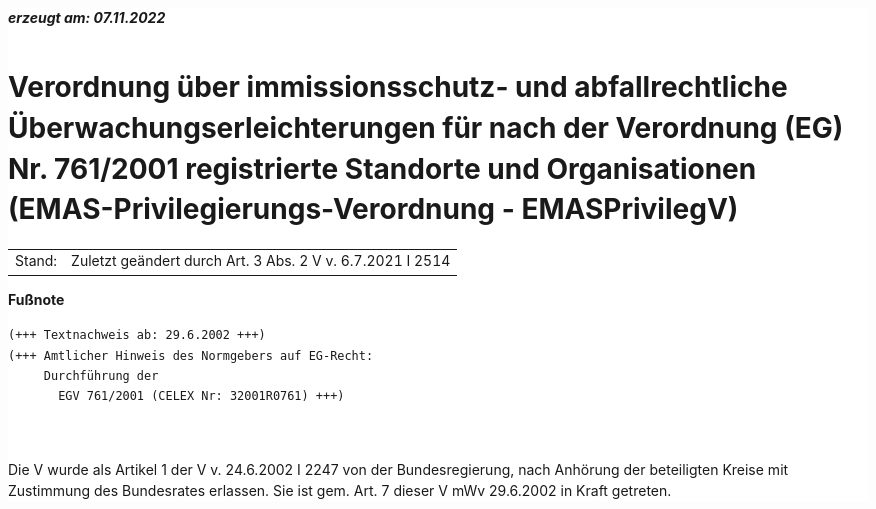 <tr align="center" valign="bottom">

<td colspan="2">

  
  

##### erzeugt am: 07.11.2022

</td>

</tr>

</table>

<span id="BJNR224710002.html"></span>

# Verordnung über immissionsschutz- und abfallrechtliche Überwachungserleichterungen für nach der Verordnung (EG) Nr. 761/2001 registrierte Standorte und Organisationen (EMAS-Privilegierungs-Verordnung - EMASPrivilegV)

<div>

<div class="jnhtml">

|        |                                                           |
| ------ | --------------------------------------------------------- |
| Stand: | Zuletzt geändert durch Art. 3 Abs. 2 V v. 6.7.2021 I 2514 |

</div>

</div>

<div>

  
**Fußnote**

<div class="jnhtml">

<div>

<div class="jurAbsatz">

  

``` 
(+++ Textnachweis ab: 29.6.2002 +++)
(+++ Amtlicher Hinweis des Normgebers auf EG-Recht:
     Durchführung der
       EGV 761/2001 (CELEX Nr: 32001R0761) +++)

 
```

Die V wurde als Artikel 1 der V v. 24.6.2002 I 2247 von der
Bundesregierung, nach Anhörung der beteiligten Kreise mit Zustimmung des
Bundesrates erlassen. Sie ist gem. Art. 7 dieser V mWv 29.6.2002 in
Kraft getreten.
